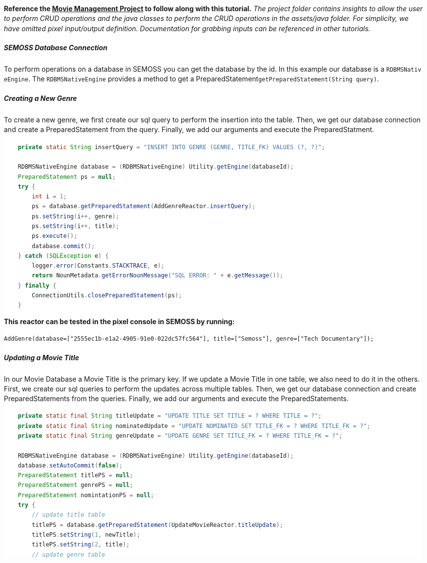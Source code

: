 **Reference the [Movie Management Project](../../../static/assets/Backend%20Files/Project) to follow along with this tutorial.**
*The project folder contains insights to allow the user to perform CRUD operations and the java classes to perform the CRUD operations in the assets/java folder. For simplicity, we have omitted pixel input/output definition. Documentation for grabbing inputs can be referenced in other tutorials.*

##### SEMOSS Database Connection
To perform operations on a database in SEMOSS you can get the database by the id. In this example our database is a `RDBMSNativeEngine`. The `RDBMSNativeEngine` provides a method to get a PreparedStatement`getPreparedStatement(String query)`.

##### Creating a New Genre
To create a new genre, we first create our sql query to perform the insertion into the table. Then, we get our database connection and create a PreparedStatement from the query. Finally, we add our arguments and execute the PreparedStatment.

```java
    private static String insertQuery = "INSERT INTO GENRE (GENRE, TITLE_FK) VALUES (?, ?)";
    
    RDBMSNativeEngine database = (RDBMSNativeEngine) Utility.getEngine(databaseId);
    PreparedStatement ps = null;
    try {
        int i = 1;
        ps = database.getPreparedStatement(AddGenreReactor.insertQuery);
        ps.setString(i++, genre);
        ps.setString(i++, title);
        ps.execute();
        database.commit();
    } catch (SQLException e) {
        logger.error(Constants.STACKTRACE, e);
        return NounMetadata.getErrorNounMessage("SQL ERROR: " + e.getMessage());
    } finally {
        ConnectionUtils.closePreparedStatement(ps);
    }

```

**This reactor can be tested in the pixel console in SEMOSS by running:**
```
AddGenre(database=["2555ec1b-e1a2-4905-91e0-022dc57fc564"], title=["Semoss"], genre=["Tech Documentary"]);
```

##### Updating a Movie Title
In our Movie Database a Movie Title is the primary key. If we update a Movie Title in one table, we also need to do it in the others. First, we create our sql queries to perform the updates across multiple tables. Then, we get our database connection and create PreparedStatements from the queries. Finally, we add our arguments and execute the PreparedStatements.

```java
    private static final String titleUpdate = "UPDATE TITLE SET TITLE = ? WHERE TITLE = ?";
    private static final String nominatedUpdate = "UPDATE NOMINATED SET TITLE_FK = ? WHERE TITLE_FK = ?";
    private static final String genreUpdate = "UPDATE GENRE SET TITLE_FK = ? WHERE TITLE_FK = ?";
    
    RDBMSNativeEngine database = (RDBMSNativeEngine) Utility.getEngine(databaseId);
    database.setAutoCommit(false);
    PreparedStatement titlePS = null;
    PreparedStatement genrePS = null;
    PreparedStatement nomintationPS = null;
    try {
        // update title table
        titlePS = database.getPreparedStatement(UpdateMovieReactor.titleUpdate);
        titlePS.setString(1, newTitle);
        titlePS.setString(2, title);
        // update genre table
```